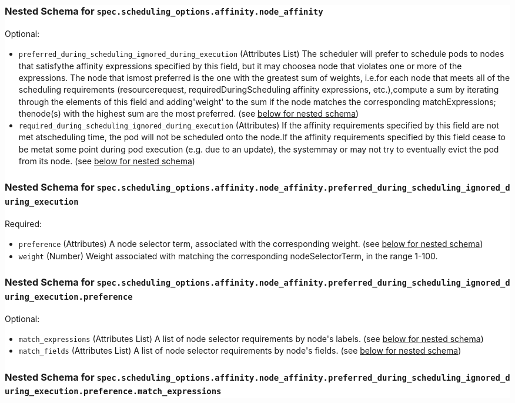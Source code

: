 <a id="nestedatt--spec--scheduling_options--affinity--node_affinity"></a>
### Nested Schema for `spec.scheduling_options.affinity.node_affinity`

Optional:

- `preferred_during_scheduling_ignored_during_execution` (Attributes List) The scheduler will prefer to schedule pods to nodes that satisfythe affinity expressions specified by this field, but it may choosea node that violates one or more of the expressions. The node that ismost preferred is the one with the greatest sum of weights, i.e.for each node that meets all of the scheduling requirements (resourcerequest, requiredDuringScheduling affinity expressions, etc.),compute a sum by iterating through the elements of this field and adding'weight' to the sum if the node matches the corresponding matchExpressions; thenode(s) with the highest sum are the most preferred. (see [below for nested schema](#nestedatt--spec--scheduling_options--affinity--node_affinity--preferred_during_scheduling_ignored_during_execution))
- `required_during_scheduling_ignored_during_execution` (Attributes) If the affinity requirements specified by this field are not met atscheduling time, the pod will not be scheduled onto the node.If the affinity requirements specified by this field cease to be metat some point during pod execution (e.g. due to an update), the systemmay or may not try to eventually evict the pod from its node. (see [below for nested schema](#nestedatt--spec--scheduling_options--affinity--node_affinity--required_during_scheduling_ignored_during_execution))

<a id="nestedatt--spec--scheduling_options--affinity--node_affinity--preferred_during_scheduling_ignored_during_execution"></a>
### Nested Schema for `spec.scheduling_options.affinity.node_affinity.preferred_during_scheduling_ignored_during_execution`

Required:

- `preference` (Attributes) A node selector term, associated with the corresponding weight. (see [below for nested schema](#nestedatt--spec--scheduling_options--affinity--node_affinity--preferred_during_scheduling_ignored_during_execution--preference))
- `weight` (Number) Weight associated with matching the corresponding nodeSelectorTerm, in the range 1-100.

<a id="nestedatt--spec--scheduling_options--affinity--node_affinity--preferred_during_scheduling_ignored_during_execution--preference"></a>
### Nested Schema for `spec.scheduling_options.affinity.node_affinity.preferred_during_scheduling_ignored_during_execution.preference`

Optional:

- `match_expressions` (Attributes List) A list of node selector requirements by node's labels. (see [below for nested schema](#nestedatt--spec--scheduling_options--affinity--node_affinity--preferred_during_scheduling_ignored_during_execution--preference--match_expressions))
- `match_fields` (Attributes List) A list of node selector requirements by node's fields. (see [below for nested schema](#nestedatt--spec--scheduling_options--affinity--node_affinity--preferred_during_scheduling_ignored_during_execution--preference--match_fields))

<a id="nestedatt--spec--scheduling_options--affinity--node_affinity--preferred_during_scheduling_ignored_during_execution--preference--match_expressions"></a>
### Nested Schema for `spec.scheduling_options.affinity.node_affinity.preferred_during_scheduling_ignored_during_execution.preference.match_expressions`
